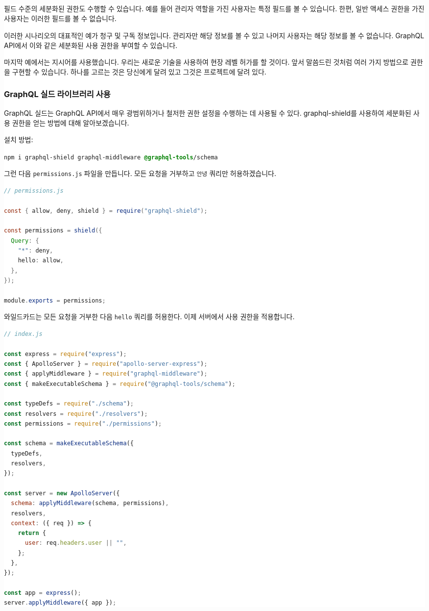 필드 수준의 세분화된 권한도 수행할 수 있습니다. 예를 들어 관리자 역할을 가진 사용자는 특정 필드를 볼 수 있습니다. 한편, 일반 액세스 권한을 가진 사용자는 이러한 필드를 볼 수 없습니다.

이러한 시나리오의 대표적인 예가 청구 및 구독 정보입니다. 관리자만 해당 정보를 볼 수 있고 나머지 사용자는 해당 정보를 볼 수 없습니다. GraphQL API에서 이와 같은 세분화된 사용 권한을 부여할 수 있습니다.

마지막 예에서는 지시어를 사용했습니다. 우리는 새로운 기술을 사용하여 현장 레벨 허가를 할 것이다. 앞서 말씀드린 것처럼 여러 가지 방법으로 권한을 구현할 수 있습니다. 하나를 고르는 것은 당신에게 달려 있고 그것은 프로젝트에 달려 있다.

### GraphQL 실드 라이브러리 사용

GraphQL 실드는 GraphQL API에서 매우 광범위하거나 철저한 권한 설정을 수행하는 데 사용될 수 있다. graphql-shield를 사용하여 세분화된 사용 권한을 얻는 방법에 대해 알아보겠습니다.

설치 방법:

```css
npm i graphql-shield graphql-middleware @graphql-tools/schema
```

그런 다음 `permissions.js` 파일을 만듭니다. 모든 요청을 거부하고 `안녕` 쿼리만 허용하겠습니다.

```java
// permissions.js

const { allow, deny, shield } = require("graphql-shield");

const permissions = shield({
  Query: {
    "*": deny,
    hello: allow,
  },
});

module.exports = permissions;
```

와일드카드는 모든 요청을 거부한 다음 `hello` 쿼리를 허용한다. 이제 서버에서 사용 권한을 적용합니다.

```js
// index.js

const express = require("express");
const { ApolloServer } = require("apollo-server-express");
const { applyMiddleware } = require("graphql-middleware");
const { makeExecutableSchema } = require("@graphql-tools/schema");

const typeDefs = require("./schema");
const resolvers = require("./resolvers");
const permissions = require("./permissions");

const schema = makeExecutableSchema({
  typeDefs,
  resolvers,
});

const server = new ApolloServer({
  schema: applyMiddleware(schema, permissions),
  resolvers,
  context: ({ req }) => {
    return {
      user: req.headers.user || "",
    };
  },
});

const app = express();
server.applyMiddleware({ app });
```